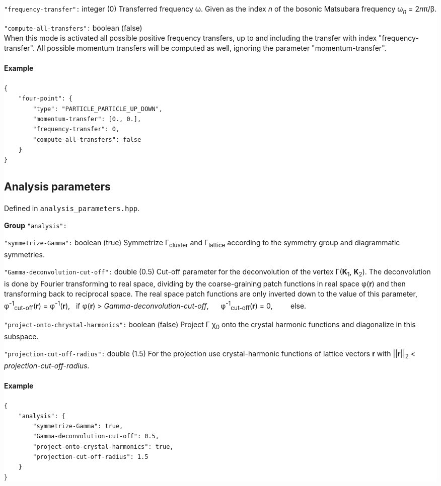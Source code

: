 `"frequency-transfer":` integer (0)
Transferred frequency &omega;.
Given as the index *n* of the bosonic Matsubara frequency &omega;<sub>*n*</sub> = 2*n*&pi;/&beta;.

`"compute-all-transfers":` boolean (false)\
When this mode is activated all possible positive frequency transfers, up to and including the transfer with index "frequency-transfer". All possible momentum transfers will be computed as well, ignoring the parameter "momentum-transfer".

#### Example

    {
        "four-point": {
            "type": "PARTICLE_PARTICLE_UP_DOWN",
            "momentum-transfer": [0., 0.],
            "frequency-transfer": 0,
            "compute-all-transfers": false
        }
    }


## Analysis parameters

Defined in <tt>analysis_parameters.hpp</tt>.

**Group** `"analysis":`

`"symmetrize-Gamma":` boolean (true)
Symmetrize &Gamma;<sub>cluster</sub> and &Gamma;<sub>lattice</sub> according to the symmetry group and diagrammatic symmetries.

`"Gamma-deconvolution-cut-off":` double (0.5)
Cut-off parameter for the deconvolution of the vertex &Gamma;(**K**<sub>1</sub>, **K**<sub>2</sub>).
The deconvolution is done by Fourier transforming to real space, dividing by the coarse-graining patch functions in real space &phi;(**r**) and then transforming back to reciprocal space. The real space patch functions are only inverted down to the value of this parameter,
&nbsp;&nbsp;&nbsp;&nbsp; &phi;<sup>-1</sup><sub>cut-off</sub>(**r**) = &phi;<sup>-1</sup>(**r**),&nbsp;&nbsp; if &phi;(**r**) > *Gamma-deconvolution-cut-off*,
&nbsp;&nbsp;&nbsp;&nbsp; &phi;<sup>-1</sup><sub>cut-off</sub>(**r**) = 0,&nbsp;&nbsp;&nbsp;&nbsp;&nbsp;&nbsp;&nbsp;&nbsp; else.

`"project-onto-chrystal-harmonics":` boolean (false)
Project &Gamma; &chi;<sub>0</sub> onto the crystal harmonic functions and diagonalize in this subspace.

`"projection-cut-off-radius":` double (1.5)
For the projection use crystal-harmonic functions of lattice vectors **r** with ||**r**||<sub>2</sub> < *projection-cut-off-radius*.


#### Example

    {
        "analysis": {
            "symmetrize-Gamma": true,
            "Gamma-deconvolution-cut-off": 0.5,
            "project-onto-crystal-harmonics": true,
            "projection-cut-off-radius": 1.5
        }
    }
